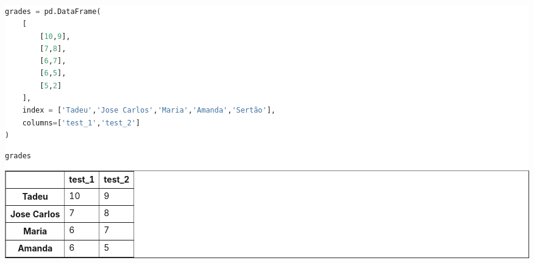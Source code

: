 


```python
grades = pd.DataFrame(
    [
        [10,9],
        [7,8],
        [6,7],
        [6,5],
        [5,2]
    ],
    index = ['Tadeu','Jose Carlos','Maria','Amanda','Sertão'],
    columns=['test_1','test_2']
)
```


```python
grades
```




<div>
<style scoped>
    .dataframe tbody tr th:only-of-type {
        vertical-align: middle;
    }

    .dataframe tbody tr th {
        vertical-align: top;
    }

    .dataframe thead th {
        text-align: right;
    }
</style>
<table border="1" class="dataframe">
  <thead>
    <tr style="text-align: right;">
      <th></th>
      <th>test_1</th>
      <th>test_2</th>
    </tr>
  </thead>
  <tbody>
    <tr>
      <th>Tadeu</th>
      <td>10</td>
      <td>9</td>
    </tr>
    <tr>
      <th>Jose Carlos</th>
      <td>7</td>
      <td>8</td>
    </tr>
    <tr>
      <th>Maria</th>
      <td>6</td>
      <td>7</td>
    </tr>
    <tr>
      <th>Amanda</th>
      <td>6</td>
      <td>5</td>
    </tr>
    <tr>